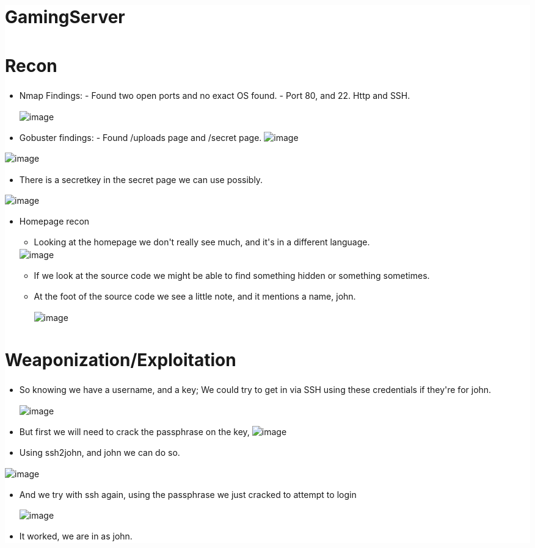 # GamingServer


# Recon

- Nmap Findings:
      - Found two open ports and no exact OS found.
      - Port 80, and 22. Http and SSH.
  
  <img width="704" height="336" alt="image" src="https://github.com/user-attachments/assets/7c90b3cc-6324-4a99-80d6-4092478b367b" />

- Gobuster findings:
      - Found /uploads page and /secret page. 
  <img width="759" height="381" alt="image" src="https://github.com/user-attachments/assets/0e39569f-41dc-4295-a0ad-ad29b9fefc9e" />
<img width="801" height="322" alt="image" src="https://github.com/user-attachments/assets/65e9c558-616b-43e0-a22b-6c6841cfcdfa" />

- There is a secretkey in the secret page we can use possibly.
<img width="609" height="490" alt="image" src="https://github.com/user-attachments/assets/80237710-6814-4be7-b07c-026781dd58fe" />

- Homepage recon
    - Looking at the homepage we don't really see much, and it's in a different language.
      
  <img width="1223" height="840" alt="image" src="https://github.com/user-attachments/assets/a60b610f-2701-4e76-8055-3c9ba8294c7a" />

    - If we look at the source code we might be able to find something hidden or something sometimes.
    - At the foot of the source code we see a little note, and it mentions a name, john. 
      
      <img width="818" height="81" alt="image" src="https://github.com/user-attachments/assets/a619c21b-bebd-4b95-8c7d-efe4bf3d8ba8" />


# Weaponization/Exploitation 

 - So knowing we have a username, and a key; We could try to get in via SSH using these credentials if they're for john.

   <img width="1311" height="458" alt="image" src="https://github.com/user-attachments/assets/c7c1894e-aa54-429b-b3f9-4d41c8ee6b72" />

 - But first we will need to crack the passphrase on the key, <img width="476" height="59" alt="image" src="https://github.com/user-attachments/assets/91d8780d-96dd-4b90-9e8a-162b3c7607f0" />

 - Using ssh2john, and john we can do so.

<img width="654" height="329" alt="image" src="https://github.com/user-attachments/assets/0c1b5a48-70ee-47dc-8462-4c398d83d15b" />


- And we try with ssh again, using the passphrase we just cracked to attempt to login

  <img width="687" height="373" alt="image" src="https://github.com/user-attachments/assets/c7002401-4074-4aff-bc98-02f33003e5fd" />

- It worked, we are in as john.
